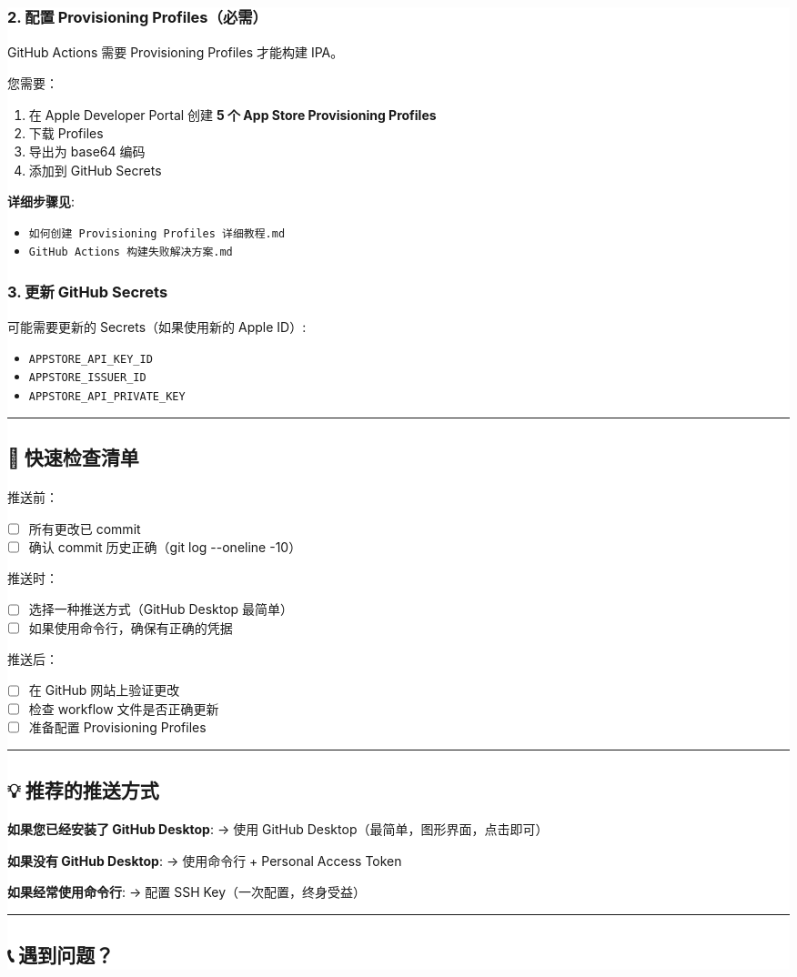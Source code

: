 ### 2. 配置 Provisioning Profiles（必需）

GitHub Actions 需要 Provisioning Profiles 才能构建 IPA。

您需要：
1. 在 Apple Developer Portal 创建 **5 个 App Store Provisioning Profiles**
2. 下载 Profiles
3. 导出为 base64 编码
4. 添加到 GitHub Secrets

**详细步骤见**:
- `如何创建 Provisioning Profiles 详细教程.md`
- `GitHub Actions 构建失败解决方案.md`

### 3. 更新 GitHub Secrets

可能需要更新的 Secrets（如果使用新的 Apple ID）:
- `APPSTORE_API_KEY_ID`
- `APPSTORE_ISSUER_ID`
- `APPSTORE_API_PRIVATE_KEY`

---

## 🎯 快速检查清单

推送前：
- [ ] 所有更改已 commit
- [ ] 确认 commit 历史正确（git log --oneline -10）

推送时：
- [ ] 选择一种推送方式（GitHub Desktop 最简单）
- [ ] 如果使用命令行，确保有正确的凭据

推送后：
- [ ] 在 GitHub 网站上验证更改
- [ ] 检查 workflow 文件是否正确更新
- [ ] 准备配置 Provisioning Profiles

---

## 💡 推荐的推送方式

**如果您已经安装了 GitHub Desktop**:
→ 使用 GitHub Desktop（最简单，图形界面，点击即可）

**如果没有 GitHub Desktop**:
→ 使用命令行 + Personal Access Token

**如果经常使用命令行**:
→ 配置 SSH Key（一次配置，终身受益）

---

## 📞 遇到问题？
